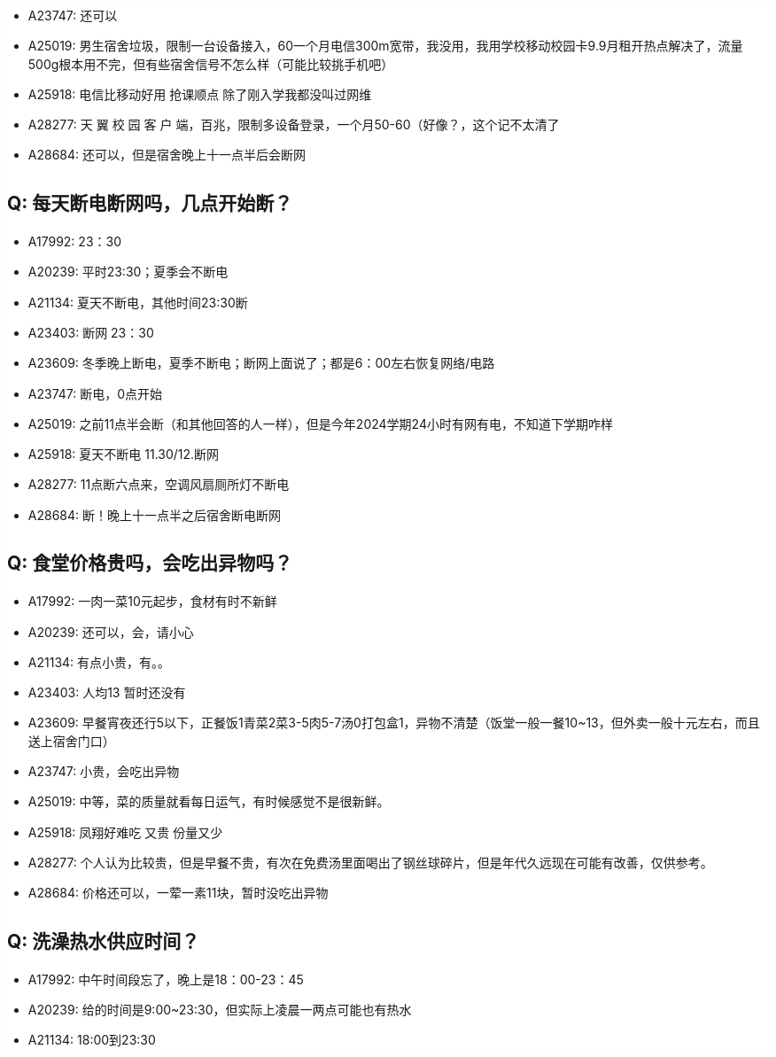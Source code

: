 - A23747: 还可以

- A25019: 男生宿舍垃圾，限制一台设备接入，60一个月电信300m宽带，我没用，我用学校移动校园卡9.9月租开热点解决了，流量500g根本用不完，但有些宿舍信号不怎么样（可能比较挑手机吧）

- A25918: 电信比移动好用  抢课顺点  除了刚入学我都没叫过网维

- A28277: 天 翼 校 园 客 户 端，百兆，限制多设备登录，一个月50-60（好像？，这个记不太清了

- A28684: 还可以，但是宿舍晚上十一点半后会断网

## Q: 每天断电断网吗，几点开始断？

- A17992: 23：30

- A20239: 平时23:30；夏季会不断电

- A21134: 夏天不断电，其他时间23:30断

- A23403: 断网 23：30

- A23609: 冬季晚上断电，夏季不断电；断网上面说了；都是6：00左右恢复网络/电路

- A23747: 断电，0点开始

- A25019: 之前11点半会断（和其他回答的人一样），但是今年2024学期24小时有网有电，不知道下学期咋样

- A25918: 夏天不断电  11.30/12.断网

- A28277: 11点断六点来，空调风扇厕所灯不断电

- A28684: 断！晚上十一点半之后宿舍断电断网

## Q: 食堂价格贵吗，会吃出异物吗？

- A17992: 一肉一菜10元起步，食材有时不新鲜

- A20239: 还可以，会，请小心

- A21134: 有点小贵，有。。

- A23403: 人均13  暂时还没有

- A23609: 早餐宵夜还行5以下，正餐饭1青菜2菜3-5肉5-7汤0打包盒1，异物不清楚（饭堂一般一餐10\~13，但外卖一般十元左右，而且送上宿舍门口）

- A23747: 小贵，会吃出异物

- A25019: 中等，菜的质量就看每日运气，有时候感觉不是很新鲜。

- A25918: 凤翔好难吃  又贵  份量又少

- A28277: 个人认为比较贵，但是早餐不贵，有次在免费汤里面喝出了钢丝球碎片，但是年代久远现在可能有改善，仅供参考。

- A28684: 价格还可以，一荤一素11块，暂时没吃出异物

## Q: 洗澡热水供应时间？

- A17992: 中午时间段忘了，晚上是18：00-23：45

- A20239: 给的时间是9:00\~23:30，但实际上凌晨一两点可能也有热水

- A21134: 18:00到23:30
